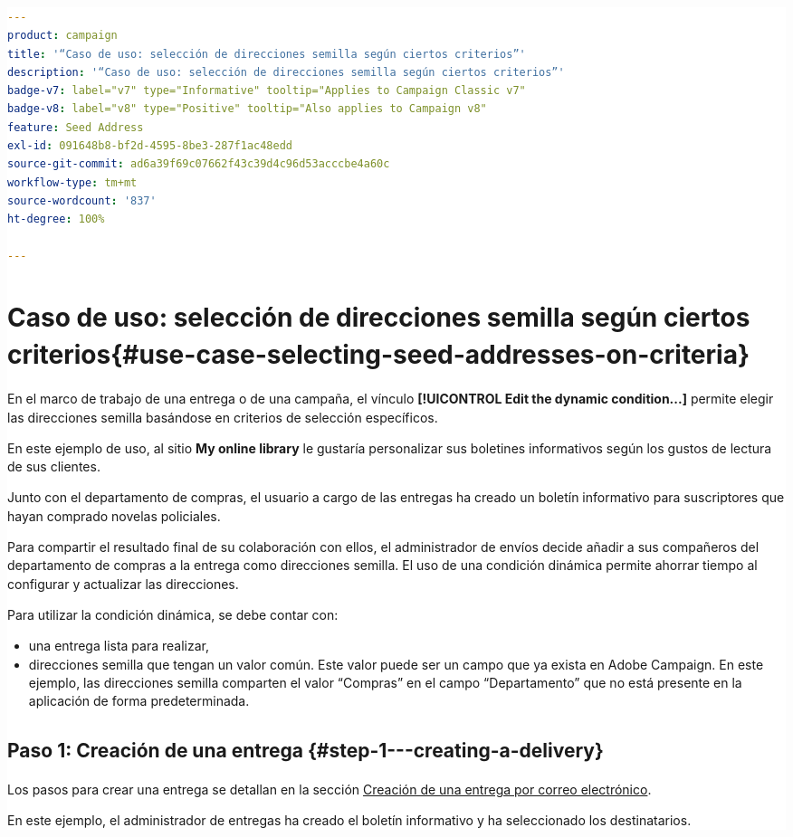 ```yaml
---
product: campaign
title: '“Caso de uso: selección de direcciones semilla según ciertos criterios”'
description: '“Caso de uso: selección de direcciones semilla según ciertos criterios”'
badge-v7: label="v7" type="Informative" tooltip="Applies to Campaign Classic v7"
badge-v8: label="v8" type="Positive" tooltip="Also applies to Campaign v8"
feature: Seed Address
exl-id: 091648b8-bf2d-4595-8be3-287f1ac48edd
source-git-commit: ad6a39f69c07662f43c39d4c96d53acccbe4a60c
workflow-type: tm+mt
source-wordcount: '837'
ht-degree: 100%

---
```


# Caso de uso: selección de direcciones semilla según ciertos criterios{#use-case-selecting-seed-addresses-on-criteria}


En el marco de trabajo de una entrega o de una campaña, el vínculo **[!UICONTROL Edit the dynamic condition...]** permite elegir las direcciones semilla basándose en criterios de selección específicos.

En este ejemplo de uso, al sitio **My online library** le gustaría personalizar sus boletines informativos según los gustos de lectura de sus clientes.

Junto con el departamento de compras, el usuario a cargo de las entregas ha creado un boletín informativo para suscriptores que hayan comprado novelas policiales.

Para compartir el resultado final de su colaboración con ellos, el administrador de envíos decide añadir a sus compañeros del departamento de compras a la entrega como direcciones semilla. El uso de una condición dinámica permite ahorrar tiempo al configurar y actualizar las direcciones.

Para utilizar la condición dinámica, se debe contar con:

* una entrega lista para realizar,
* direcciones semilla que tengan un valor común. Este valor puede ser un campo que ya exista en Adobe Campaign. En este ejemplo, las direcciones semilla comparten el valor “Compras” en el campo “Departamento” que no está presente en la aplicación de forma predeterminada.

## Paso 1: Creación de una entrega {#step-1---creating-a-delivery}

Los pasos para crear una entrega se detallan en la sección [Creación de una entrega por correo electrónico](creating-an-email-delivery.md).

En este ejemplo, el administrador de entregas ha creado el boletín informativo y ha seleccionado los destinatarios.
